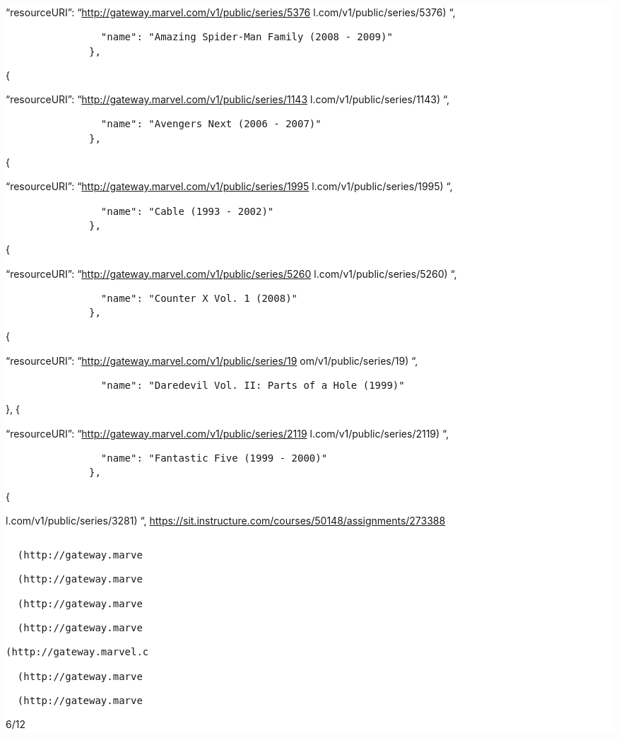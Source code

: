 “resourceURI”: “http://gateway.marvel.com/v1/public/series/5376 l.com/v1/public/series/5376) “,

<pre>                "name": "Amazing Spider-Man Family (2008 - 2009)"
              },
</pre>
{

“resourceURI”: “http://gateway.marvel.com/v1/public/series/1143 l.com/v1/public/series/1143) “,

<pre>                "name": "Avengers Next (2006 - 2007)"
              },
</pre>
{

“resourceURI”: “http://gateway.marvel.com/v1/public/series/1995 l.com/v1/public/series/1995) “,

<pre>                "name": "Cable (1993 - 2002)"
              },
</pre>
{

“resourceURI”: “http://gateway.marvel.com/v1/public/series/5260 l.com/v1/public/series/5260) “,

<pre>                "name": "Counter X Vol. 1 (2008)"
              },
</pre>
{

“resourceURI”: “http://gateway.marvel.com/v1/public/series/19 om/v1/public/series/19) “,

<pre>                "name": "Daredevil Vol. II: Parts of a Hole (1999)"
</pre>
}, {

“resourceURI”: “http://gateway.marvel.com/v1/public/series/2119 l.com/v1/public/series/2119) “,

<pre>                "name": "Fantastic Five (1999 - 2000)"
              },
</pre>
{

l.com/v1/public/series/3281) “, https://sit.instructure.com/courses/50148/assignments/273388

</div>
<div class="column">
<pre>  (http://gateway.marve
</pre>
<pre>  (http://gateway.marve
</pre>
<pre>  (http://gateway.marve
</pre>
<pre>  (http://gateway.marve
</pre>
<pre>(http://gateway.marvel.c
</pre>
<pre>  (http://gateway.marve
</pre>
<pre>  (http://gateway.marve
</pre>
6/12
